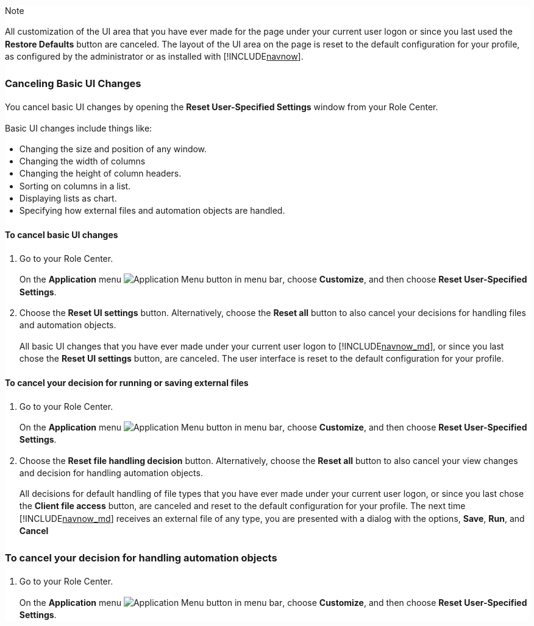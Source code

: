 > [!NOTE]  
>  All customization of the UI area that you have ever made for the page under your current user logon or since you last used the **Restore Defaults** button are canceled. The layout of the UI area on the page is reset to the default configuration for your profile, as configured by the administrator or as installed with [!INCLUDE[navnow](includes/navnow_md.md)].

### Canceling Basic UI Changes
You cancel basic UI changes by opening the **Reset User-Specified Settings** window from your Role Center.  

Basic UI changes include things like:
 -  Changing the size and position of any window.
 -  Changing the width of columns
 -  Changing the height of column headers.
 -  Sorting on columns in a list.
 -  Displaying lists as chart.
 -  Specifying how external files and automation objects are handled.  

#### To cancel basic UI changes

1. Go to your Role Center.  

    On the **Application** menu ![Application Menu button in menu bar](media/applicationmenuicon.png "ApplicationMenuIcon"), choose **Customize**, and then choose **Reset User-Specified Settings**.  

2. Choose the **Reset UI settings** button. Alternatively, choose the **Reset all** button to also cancel your decisions for handling files and automation objects.  

   All basic UI changes that you have ever made under your current user logon to [!INCLUDE[navnow_md](includes/navnow_md.md)], or since you last chose the **Reset UI settings** button, are canceled. The user interface is reset to the default configuration for your profile.  

#### To cancel your decision for running or saving external files  

1. Go to your Role Center.  

    On the **Application** menu ![Application Menu button in menu bar](media/applicationmenuicon.png "ApplicationMenuIcon"), choose **Customize**, and then choose **Reset User-Specified Settings**.  

2. Choose the **Reset file handling decision** button. Alternatively, choose the **Reset all** button to also cancel your view changes and decision for handling automation objects.  

   All decisions for default handling of file types that you have ever made under your current user logon, or since you last chose the **Client file access** button, are canceled and reset to the default configuration for your profile. The next time [!INCLUDE[navnow_md](includes/navnow_md.md)] receives an external file of any type, you are presented with a dialog with the options, **Save**, **Run**, and **Cancel**  

### To cancel your decision for handling automation objects  

1. Go to your Role Center.  

    On the **Application** menu ![Application Menu button in menu bar](media/applicationmenuicon.png "ApplicationMenuIcon"), choose **Customize**, and then choose **Reset User-Specified Settings**.  
